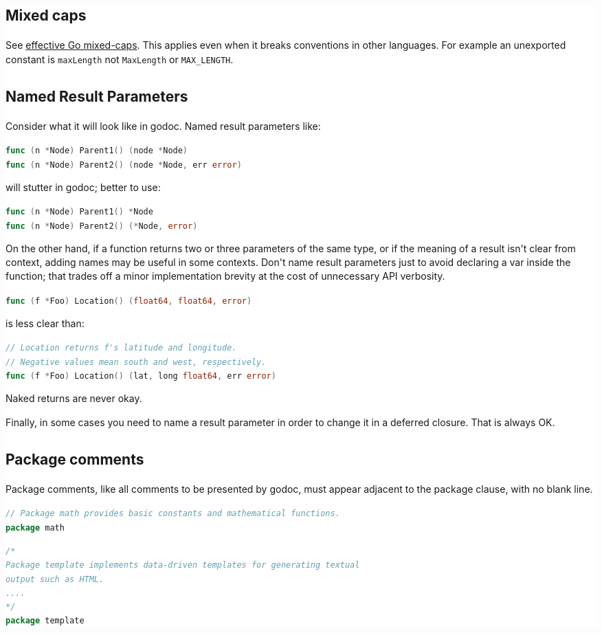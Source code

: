 ## Mixed caps
See [effective Go mixed-caps](https://golang.org/doc/effective_go.html#mixed-caps). This applies even when it breaks
conventions in other languages. For example an unexported constant is `maxLength` not `MaxLength` or `MAX_LENGTH`.

## Named Result Parameters
Consider what it will look like in godoc. Named result parameters like:
```go
func (n *Node) Parent1() (node *Node)
func (n *Node) Parent2() (node *Node, err error)
```

will stutter in godoc; better to use:
```go
func (n *Node) Parent1() *Node
func (n *Node) Parent2() (*Node, error)
```

On the other hand, if a function returns two or three parameters of the same type, or if the meaning of a result isn't
clear from context, adding names may be useful in some contexts. Don't name result parameters just to avoid declaring a
var inside the function; that trades off a minor implementation brevity at the cost of unnecessary API verbosity.
```go
func (f *Foo) Location() (float64, float64, error)
```

is less clear than:
```go
// Location returns f's latitude and longitude.
// Negative values mean south and west, respectively.
func (f *Foo) Location() (lat, long float64, err error)
```

Naked returns are never okay.

Finally, in some cases you need to name a result parameter in order to change it in a deferred closure. That is always
OK.

## Package comments
Package comments, like all comments to be presented by godoc, must appear adjacent to the package clause, with no blank
line.
```go
// Package math provides basic constants and mathematical functions.
package math
```

```go
/*
Package template implements data-driven templates for generating textual
output such as HTML.
....
*/
package template
```
